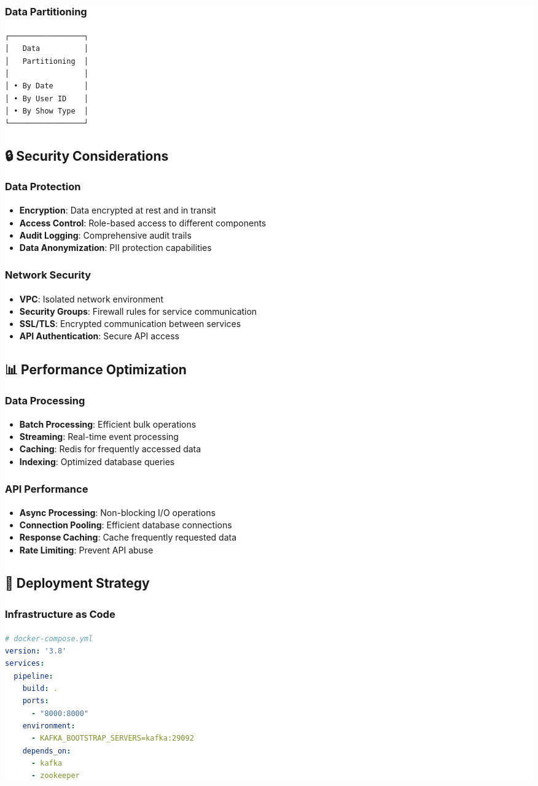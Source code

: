### **Data Partitioning**
```
┌─────────────────┐
│   Data          │
│   Partitioning  │
│                 │
│ • By Date       │
│ • By User ID    │
│ • By Show Type  │
└─────────────────┘
```

## 🔒 Security Considerations

### **Data Protection**
- **Encryption**: Data encrypted at rest and in transit
- **Access Control**: Role-based access to different components
- **Audit Logging**: Comprehensive audit trails
- **Data Anonymization**: PII protection capabilities

### **Network Security**
- **VPC**: Isolated network environment
- **Security Groups**: Firewall rules for service communication
- **SSL/TLS**: Encrypted communication between services
- **API Authentication**: Secure API access

## 📊 Performance Optimization

### **Data Processing**
- **Batch Processing**: Efficient bulk operations
- **Streaming**: Real-time event processing
- **Caching**: Redis for frequently accessed data
- **Indexing**: Optimized database queries

### **API Performance**
- **Async Processing**: Non-blocking I/O operations
- **Connection Pooling**: Efficient database connections
- **Response Caching**: Cache frequently requested data
- **Rate Limiting**: Prevent API abuse

## 🚀 Deployment Strategy

### **Infrastructure as Code**
```yaml
# docker-compose.yml
version: '3.8'
services:
  pipeline:
    build: .
    ports:
      - "8000:8000"
    environment:
      - KAFKA_BOOTSTRAP_SERVERS=kafka:29092
    depends_on:
      - kafka
      - zookeeper
```
